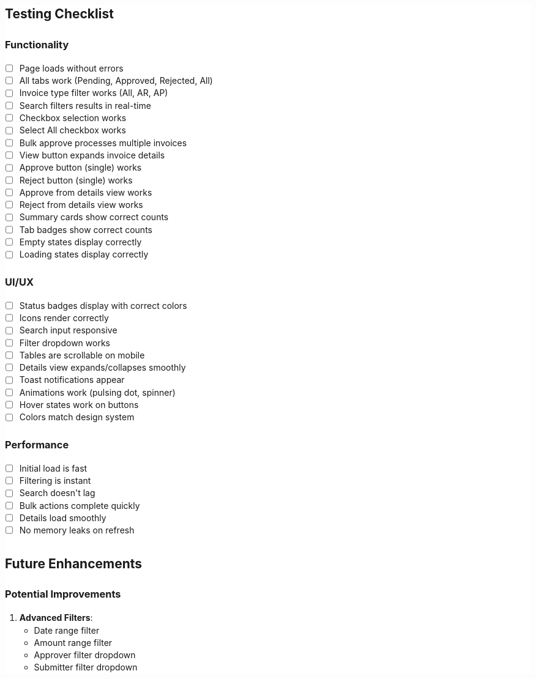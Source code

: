## Testing Checklist

### Functionality
- [ ] Page loads without errors
- [ ] All tabs work (Pending, Approved, Rejected, All)
- [ ] Invoice type filter works (All, AR, AP)
- [ ] Search filters results in real-time
- [ ] Checkbox selection works
- [ ] Select All checkbox works
- [ ] Bulk approve processes multiple invoices
- [ ] View button expands invoice details
- [ ] Approve button (single) works
- [ ] Reject button (single) works
- [ ] Approve from details view works
- [ ] Reject from details view works
- [ ] Summary cards show correct counts
- [ ] Tab badges show correct counts
- [ ] Empty states display correctly
- [ ] Loading states display correctly

### UI/UX
- [ ] Status badges display with correct colors
- [ ] Icons render correctly
- [ ] Search input responsive
- [ ] Filter dropdown works
- [ ] Tables are scrollable on mobile
- [ ] Details view expands/collapses smoothly
- [ ] Toast notifications appear
- [ ] Animations work (pulsing dot, spinner)
- [ ] Hover states work on buttons
- [ ] Colors match design system

### Performance
- [ ] Initial load is fast
- [ ] Filtering is instant
- [ ] Search doesn't lag
- [ ] Bulk actions complete quickly
- [ ] Details load smoothly
- [ ] No memory leaks on refresh

## Future Enhancements

### Potential Improvements
1. **Advanced Filters**:
   - Date range filter
   - Amount range filter
   - Approver filter dropdown
   - Submitter filter dropdown
